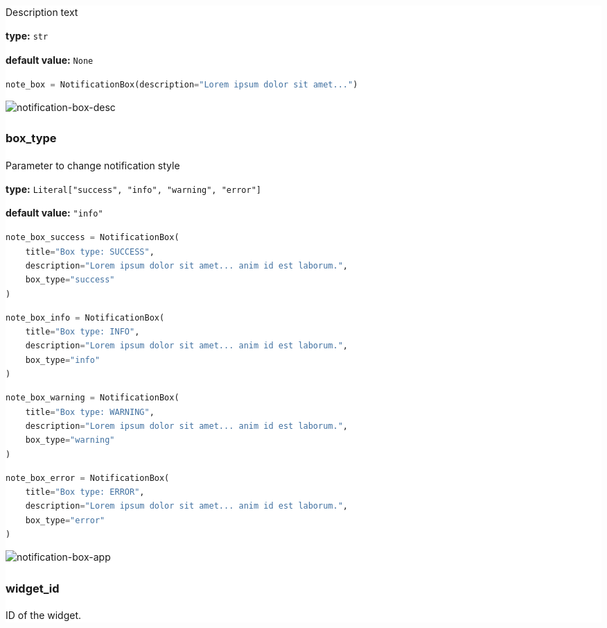 Description text

**type:** `str`

**default value:** `None`

```python
note_box = NotificationBox(description="Lorem ipsum dolor sit amet...")
```

![notification-box-desc](https://user-images.githubusercontent.com/79905215/218077562-40876bd1-68ea-4fab-9a31-b30c74a3b822.png)

### box_type

Parameter to change notification style

**type:** `Literal["success", "info", "warning", "error"]`

**default value:** `"info"`

```python
note_box_success = NotificationBox(
    title="Box type: SUCCESS",
    description="Lorem ipsum dolor sit amet... anim id est laborum.",
    box_type="success"
)
```

```python
note_box_info = NotificationBox(
    title="Box type: INFO",
    description="Lorem ipsum dolor sit amet... anim id est laborum.",
    box_type="info"
)
```

```python
note_box_warning = NotificationBox(
    title="Box type: WARNING",
    description="Lorem ipsum dolor sit amet... anim id est laborum.",
    box_type="warning"
)
```

```python
note_box_error = NotificationBox(
    title="Box type: ERROR",
    description="Lorem ipsum dolor sit amet... anim id est laborum.",
    box_type="error"
)
```

![notification-box-app](https://user-images.githubusercontent.com/79905215/218076686-43d2e536-6231-4d66-8582-4e94376035c0.png)

### widget_id

ID of the widget.
